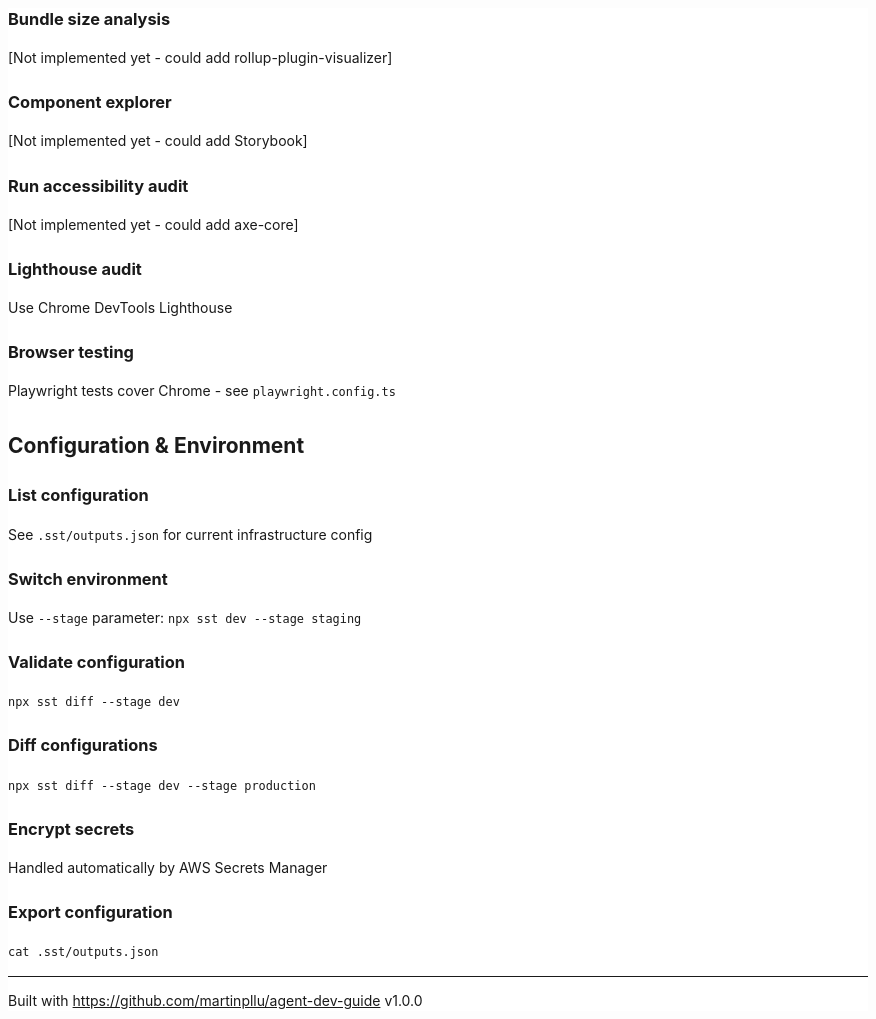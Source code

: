 ### Bundle size analysis
[Not implemented yet - could add rollup-plugin-visualizer]

### Component explorer
[Not implemented yet - could add Storybook]

### Run accessibility audit
[Not implemented yet - could add axe-core]

### Lighthouse audit
Use Chrome DevTools Lighthouse

### Browser testing
Playwright tests cover Chrome - see `playwright.config.ts`

## Configuration & Environment

### List configuration
See `.sst/outputs.json` for current infrastructure config

### Switch environment
Use `--stage` parameter: `npx sst dev --stage staging`

### Validate configuration
`npx sst diff --stage dev`

### Diff configurations
`npx sst diff --stage dev --stage production`

### Encrypt secrets
Handled automatically by AWS Secrets Manager

### Export configuration
`cat .sst/outputs.json`

---
Built with https://github.com/martinpllu/agent-dev-guide v1.0.0
